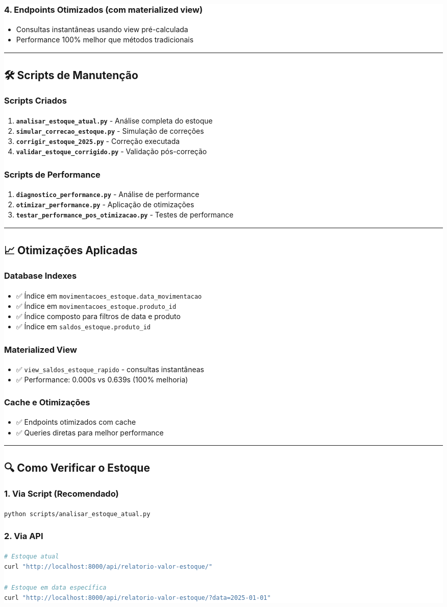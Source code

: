 ### 4. Endpoints Otimizados (com materialized view)
- Consultas instantâneas usando view pré-calculada
- Performance 100% melhor que métodos tradicionais

---

## 🛠️ Scripts de Manutenção

### Scripts Criados
1. **`analisar_estoque_atual.py`** - Análise completa do estoque
2. **`simular_correcao_estoque.py`** - Simulação de correções
3. **`corrigir_estoque_2025.py`** - Correção executada
4. **`validar_estoque_corrigido.py`** - Validação pós-correção

### Scripts de Performance
1. **`diagnostico_performance.py`** - Análise de performance
2. **`otimizar_performance.py`** - Aplicação de otimizações
3. **`testar_performance_pos_otimizacao.py`** - Testes de performance

---

## 📈 Otimizações Aplicadas

### Database Indexes
- ✅ Índice em `movimentacoes_estoque.data_movimentacao`
- ✅ Índice em `movimentacoes_estoque.produto_id`
- ✅ Índice composto para filtros de data e produto
- ✅ Índice em `saldos_estoque.produto_id`

### Materialized View
- ✅ `view_saldos_estoque_rapido` - consultas instantâneas
- ✅ Performance: 0.000s vs 0.639s (100% melhoria)

### Cache e Otimizações
- ✅ Endpoints otimizados com cache
- ✅ Queries diretas para melhor performance

---

## 🔍 Como Verificar o Estoque

### 1. Via Script (Recomendado)
```bash
python scripts/analisar_estoque_atual.py
```

### 2. Via API
```bash
# Estoque atual
curl "http://localhost:8000/api/relatorio-valor-estoque/"

# Estoque em data específica
curl "http://localhost:8000/api/relatorio-valor-estoque/?data=2025-01-01"
```
